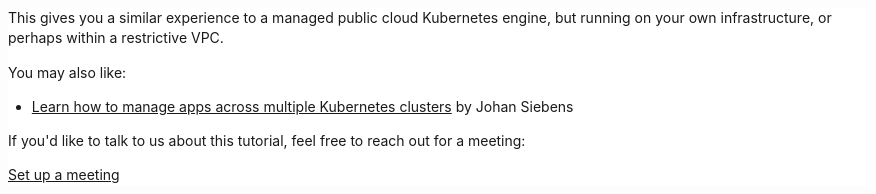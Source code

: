 This gives you a similar experience to a managed public cloud Kubernetes engine, but running on your own infrastructure, or perhaps within a restrictive VPC.

You may also like:

* [Learn how to manage apps across multiple Kubernetes clusters](https://inlets.dev/blog/2021/06/02/argocd-private-clusters.html) by Johan Siebens

If you'd like to talk to us about this tutorial, feel free to reach out for a meeting:

[Set up a meeting](/contact)
